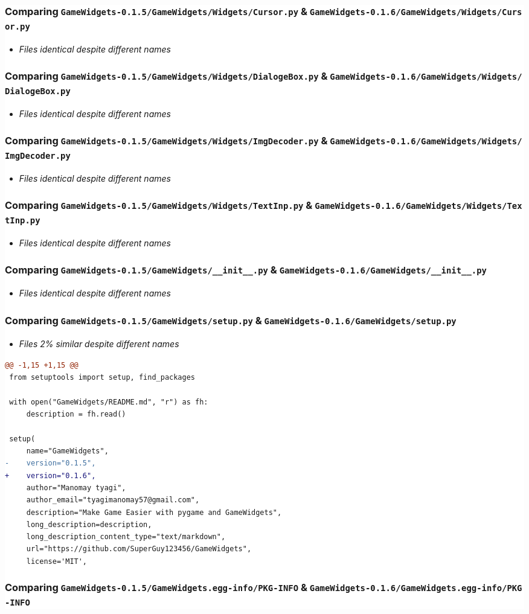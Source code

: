 ### Comparing `GameWidgets-0.1.5/GameWidgets/Widgets/Cursor.py` & `GameWidgets-0.1.6/GameWidgets/Widgets/Cursor.py`

 * *Files identical despite different names*

### Comparing `GameWidgets-0.1.5/GameWidgets/Widgets/DialogeBox.py` & `GameWidgets-0.1.6/GameWidgets/Widgets/DialogeBox.py`

 * *Files identical despite different names*

### Comparing `GameWidgets-0.1.5/GameWidgets/Widgets/ImgDecoder.py` & `GameWidgets-0.1.6/GameWidgets/Widgets/ImgDecoder.py`

 * *Files identical despite different names*

### Comparing `GameWidgets-0.1.5/GameWidgets/Widgets/TextInp.py` & `GameWidgets-0.1.6/GameWidgets/Widgets/TextInp.py`

 * *Files identical despite different names*

### Comparing `GameWidgets-0.1.5/GameWidgets/__init__.py` & `GameWidgets-0.1.6/GameWidgets/__init__.py`

 * *Files identical despite different names*

### Comparing `GameWidgets-0.1.5/GameWidgets/setup.py` & `GameWidgets-0.1.6/GameWidgets/setup.py`

 * *Files 2% similar despite different names*

```diff
@@ -1,15 +1,15 @@
 from setuptools import setup, find_packages
   
 with open("GameWidgets/README.md", "r") as fh:
     description = fh.read()
   
 setup(
     name="GameWidgets",
-    version="0.1.5",
+    version="0.1.6",
     author="Manomay tyagi",
     author_email="tyagimanomay57@gmail.com",
     description="Make Game Easier with pygame and GameWidgets",
     long_description=description,
     long_description_content_type="text/markdown",
     url="https://github.com/SuperGuy123456/GameWidgets",
     license='MIT',
```

### Comparing `GameWidgets-0.1.5/GameWidgets.egg-info/PKG-INFO` & `GameWidgets-0.1.6/GameWidgets.egg-info/PKG-INFO`
